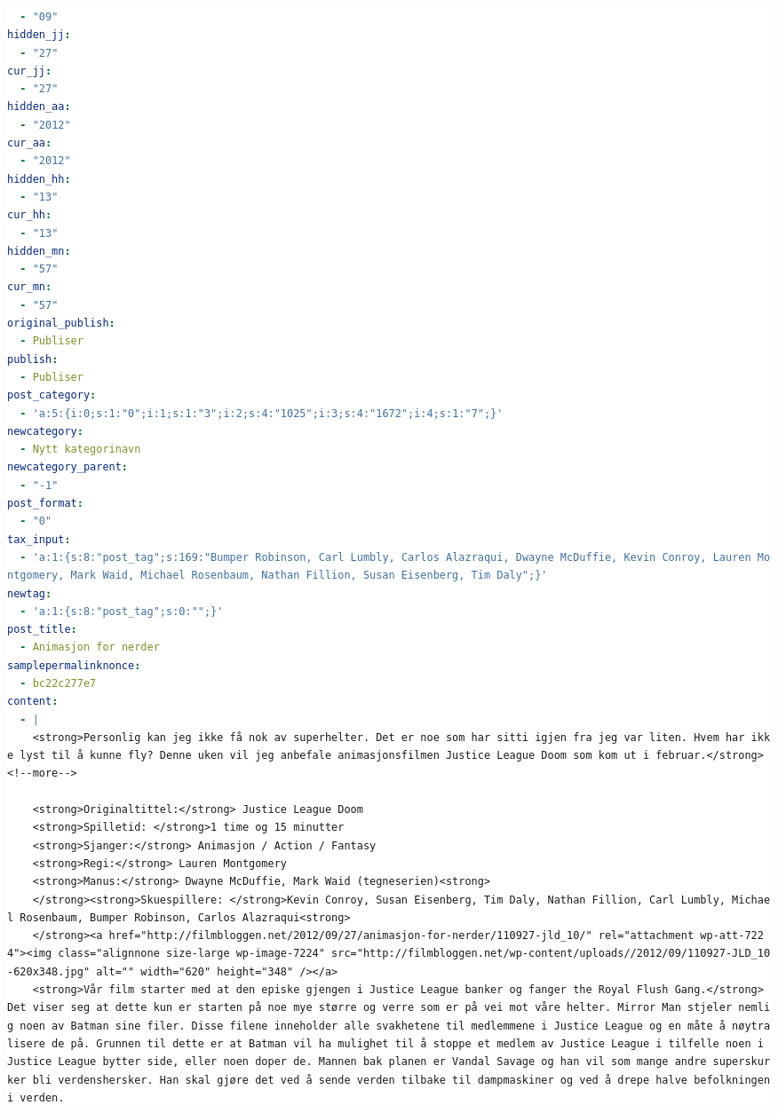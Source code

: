 ```yaml
  - "09"
hidden_jj:
  - "27"
cur_jj:
  - "27"
hidden_aa:
  - "2012"
cur_aa:
  - "2012"
hidden_hh:
  - "13"
cur_hh:
  - "13"
hidden_mn:
  - "57"
cur_mn:
  - "57"
original_publish:
  - Publiser
publish:
  - Publiser
post_category:
  - 'a:5:{i:0;s:1:"0";i:1;s:1:"3";i:2;s:4:"1025";i:3;s:4:"1672";i:4;s:1:"7";}'
newcategory:
  - Nytt kategorinavn
newcategory_parent:
  - "-1"
post_format:
  - "0"
tax_input:
  - 'a:1:{s:8:"post_tag";s:169:"Bumper Robinson, Carl Lumbly, Carlos Alazraqui, Dwayne McDuffie, Kevin Conroy, Lauren Montgomery, Mark Waid, Michael Rosenbaum, Nathan Fillion, Susan Eisenberg, Tim Daly";}'
newtag:
  - 'a:1:{s:8:"post_tag";s:0:"";}'
post_title:
  - Animasjon for nerder
samplepermalinknonce:
  - bc22c277e7
content:
  - |
    <strong>Personlig kan jeg ikke få nok av superhelter. Det er noe som har sitti igjen fra jeg var liten. Hvem har ikke lyst til å kunne fly? Denne uken vil jeg anbefale animasjonsfilmen Justice League Doom som kom ut i februar.</strong><!--more-->
    
    <strong>Originaltittel:</strong> Justice League Doom
    <strong>Spilletid: </strong>1 time og 15 minutter
    <strong>Sjanger:</strong> Animasjon / Action / Fantasy
    <strong>Regi:</strong> Lauren Montgomery
    <strong>Manus:</strong> Dwayne McDuffie, Mark Waid (tegneserien)<strong>
    </strong><strong>Skuespillere: </strong>Kevin Conroy, Susan Eisenberg, Tim Daly, Nathan Fillion, Carl Lumbly, Michael Rosenbaum, Bumper Robinson, Carlos Alazraqui<strong>
    </strong><a href="http://filmbloggen.net/2012/09/27/animasjon-for-nerder/110927-jld_10/" rel="attachment wp-att-7224"><img class="alignnone size-large wp-image-7224" src="http://filmbloggen.net/wp-content/uploads//2012/09/110927-JLD_10-620x348.jpg" alt="" width="620" height="348" /></a>
    <strong>Vår film starter med at den episke gjengen i Justice League banker og fanger the Royal Flush Gang.</strong> Det viser seg at dette kun er starten på noe mye større og verre som er på vei mot våre helter. Mirror Man stjeler nemlig noen av Batman sine filer. Disse filene inneholder alle svakhetene til medlemmene i Justice League og en måte å nøytralisere de på. Grunnen til dette er at Batman vil ha mulighet til å stoppe et medlem av Justice League i tilfelle noen i Justice League bytter side, eller noen doper de. Mannen bak planen er Vandal Savage og han vil som mange andre superskurker bli verdenshersker. Han skal gjøre det ved å sende verden tilbake til dampmaskiner og ved å drepe halve befolkningen i verden.
```